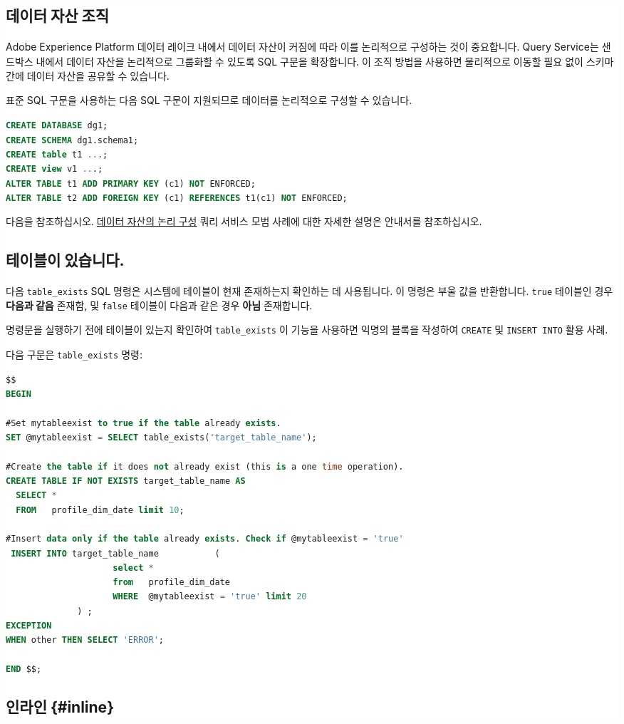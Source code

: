 
## 데이터 자산 조직

Adobe Experience Platform 데이터 레이크 내에서 데이터 자산이 커짐에 따라 이를 논리적으로 구성하는 것이 중요합니다. Query Service는 샌드박스 내에서 데이터 자산을 논리적으로 그룹화할 수 있도록 SQL 구문을 확장합니다. 이 조직 방법을 사용하면 물리적으로 이동할 필요 없이 스키마 간에 데이터 자산을 공유할 수 있습니다.

표준 SQL 구문을 사용하는 다음 SQL 구문이 지원되므로 데이터를 논리적으로 구성할 수 있습니다.

```SQL
CREATE DATABASE dg1;
CREATE SCHEMA dg1.schema1;
CREATE table t1 ...;
CREATE view v1 ...;
ALTER TABLE t1 ADD PRIMARY KEY (c1) NOT ENFORCED;
ALTER TABLE t2 ADD FOREIGN KEY (c1) REFERENCES t1(c1) NOT ENFORCED;
```

다음을 참조하십시오. [데이터 자산의 논리 구성](../best-practices/organize-data-assets.md) 쿼리 서비스 모범 사례에 대한 자세한 설명은 안내서를 참조하십시오.

## 테이블이 있습니다.

다음 `table_exists` SQL 명령은 시스템에 테이블이 현재 존재하는지 확인하는 데 사용됩니다. 이 명령은 부울 값을 반환합니다. `true` 테이블인 경우 **다음과 같음** 존재함, 및 `false` 테이블이 다음과 같은 경우 **아님** 존재합니다.

명령문을 실행하기 전에 테이블이 있는지 확인하여 `table_exists` 이 기능을 사용하면 익명의 블록을 작성하여 `CREATE` 및 `INSERT INTO` 활용 사례.

다음 구문은 `table_exists` 명령:

```SQL
$$
BEGIN

#Set mytableexist to true if the table already exists.
SET @mytableexist = SELECT table_exists('target_table_name');

#Create the table if it does not already exist (this is a one time operation).
CREATE TABLE IF NOT EXISTS target_table_name AS
  SELECT *
  FROM   profile_dim_date limit 10;

#Insert data only if the table already exists. Check if @mytableexist = 'true'
 INSERT INTO target_table_name           (
                     select *
                     from   profile_dim_date
                     WHERE  @mytableexist = 'true' limit 20
              ) ;
EXCEPTION
WHEN other THEN SELECT 'ERROR';

END $$; 
```

## 인라인 {#inline}
